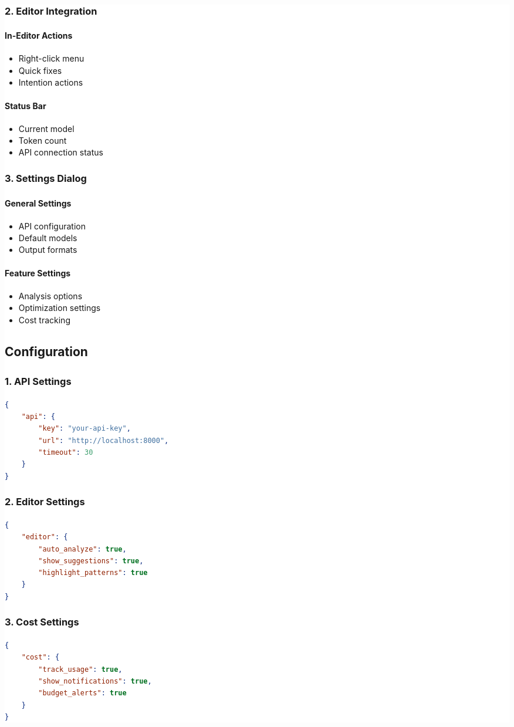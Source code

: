 ### 2. Editor Integration

#### In-Editor Actions
- Right-click menu
- Quick fixes
- Intention actions

#### Status Bar
- Current model
- Token count
- API connection status

### 3. Settings Dialog

#### General Settings
- API configuration
- Default models
- Output formats

#### Feature Settings
- Analysis options
- Optimization settings
- Cost tracking

## Configuration

### 1. API Settings
```json
{
    "api": {
        "key": "your-api-key",
        "url": "http://localhost:8000",
        "timeout": 30
    }
}
```

### 2. Editor Settings
```json
{
    "editor": {
        "auto_analyze": true,
        "show_suggestions": true,
        "highlight_patterns": true
    }
}
```

### 3. Cost Settings
```json
{
    "cost": {
        "track_usage": true,
        "show_notifications": true,
        "budget_alerts": true
    }
}
```
